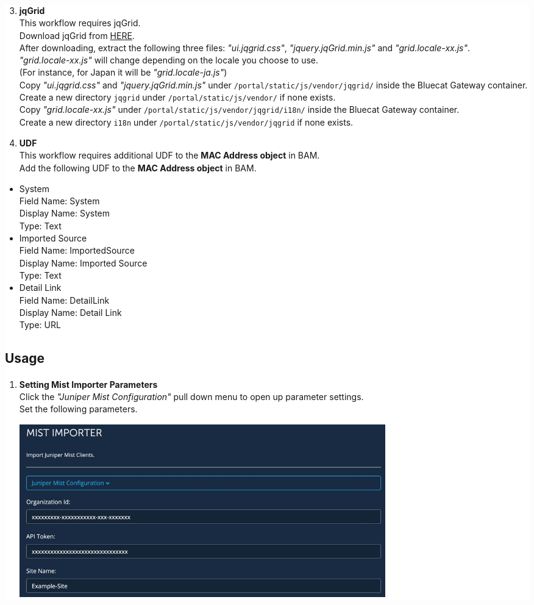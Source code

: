 3. **jqGrid**  
This workflow requires jqGrid.  
Download jqGrid from [HERE](http://www.trirand.com/blog/?page_id=6).  
After downloading, extract the following three files: *"ui.jqgrid.css"*, *"jquery.jqGrid.min.js"* and *"grid.locale-xx.js"*.  
*"grid.locale-xx.js"* will change depending on the locale you choose to use.  
(For instance, for Japan it will be *"grid.locale-ja.js"*)  
Copy *"ui.jqgrid.css"* and *"jquery.jqGrid.min.js"* under `/portal/static/js/vendor/jqgrid/` inside the Bluecat Gateway container.  
Create a new directory `jqgrid` under `/portal/static/js/vendor/` if none exists.  
Copy *"grid.locale-xx.js"* under `/portal/static/js/vendor/jqgrid/i18n/` inside the Bluecat Gateway container.  
Create a new directory `i18n` under `/portal/static/js/vendor/jqgrid` if none exists.   

4. **UDF**  
This workflow requires additional UDF to the **MAC Address object** in BAM.  
Add the following UDF to the **MAC Address object** in BAM.  
  - System  
  Field Name: System    
  Display Name: System   
  Type: Text  
  - Imported Source    
  Field Name: ImportedSource  
  Display Name: Imported Source   
  Type: Text  
  - Detail Link  
  Field Name: DetailLink  
  Display Name: Detail Link  
  Type: URL


## Usage   
1. **Setting Mist Importer Parameters**  
Click the *"Juniper Mist Configuration"* pull down menu to open up parameter settings.  
Set the following parameters.    

    <img src = "img/mist_importer1.jpg" width = "600px">  
